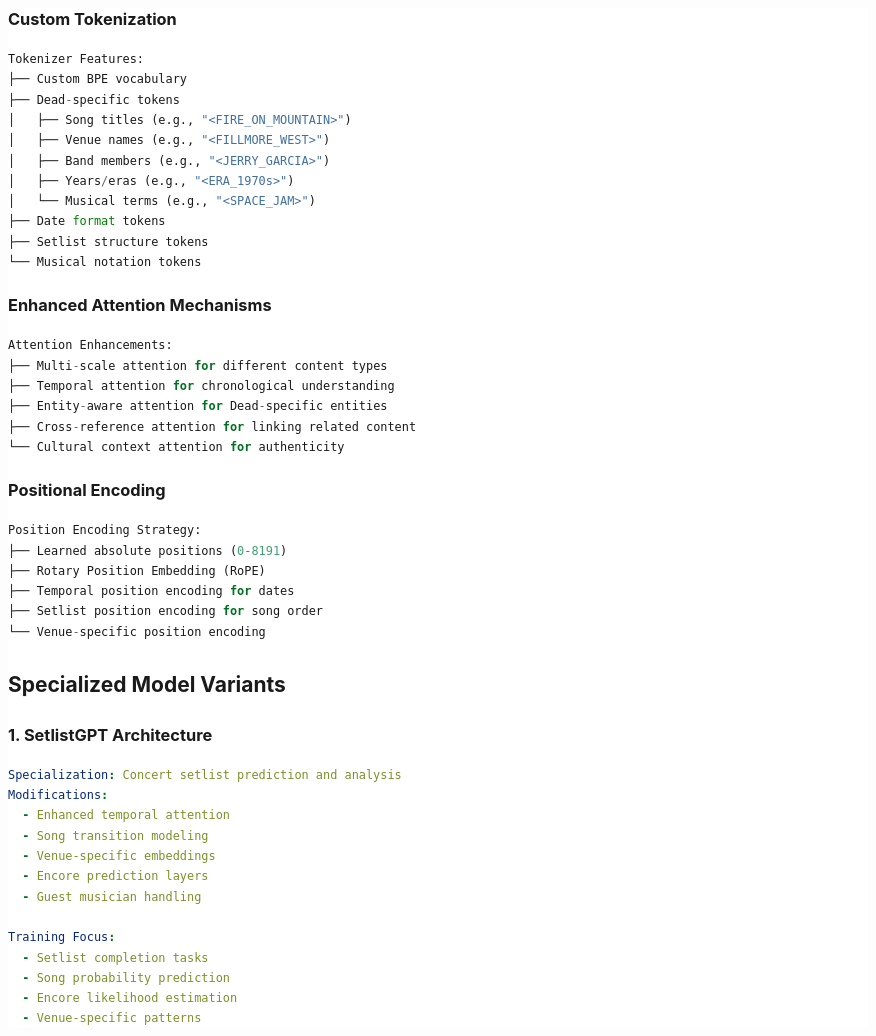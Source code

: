### Custom Tokenization
```python
Tokenizer Features:
├── Custom BPE vocabulary
├── Dead-specific tokens
│   ├── Song titles (e.g., "<FIRE_ON_MOUNTAIN>")
│   ├── Venue names (e.g., "<FILLMORE_WEST>")
│   ├── Band members (e.g., "<JERRY_GARCIA>")
│   ├── Years/eras (e.g., "<ERA_1970s>")
│   └── Musical terms (e.g., "<SPACE_JAM>")
├── Date format tokens
├── Setlist structure tokens
└── Musical notation tokens
```

### Enhanced Attention Mechanisms
```python
Attention Enhancements:
├── Multi-scale attention for different content types
├── Temporal attention for chronological understanding
├── Entity-aware attention for Dead-specific entities
├── Cross-reference attention for linking related content
└── Cultural context attention for authenticity
```

### Positional Encoding
```python
Position Encoding Strategy:
├── Learned absolute positions (0-8191)
├── Rotary Position Embedding (RoPE)
├── Temporal position encoding for dates
├── Setlist position encoding for song order
└── Venue-specific position encoding
```

## Specialized Model Variants

### 1. SetlistGPT Architecture
```yaml
Specialization: Concert setlist prediction and analysis
Modifications:
  - Enhanced temporal attention
  - Song transition modeling
  - Venue-specific embeddings
  - Encore prediction layers
  - Guest musician handling

Training Focus:
  - Setlist completion tasks
  - Song probability prediction
  - Encore likelihood estimation
  - Venue-specific patterns
```
